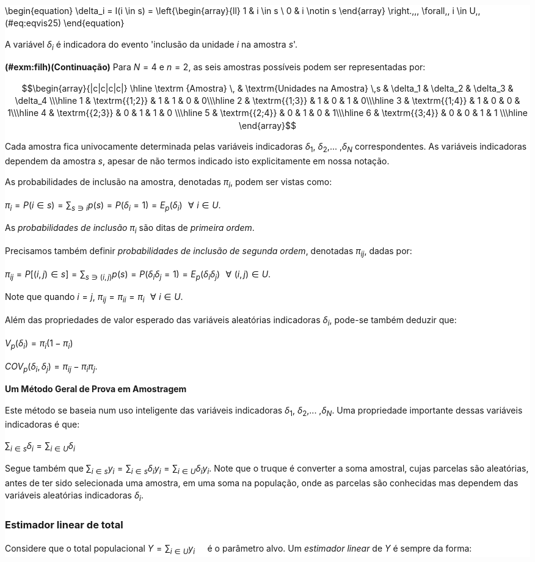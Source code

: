 \begin{equation}
\delta_i = I(i \in s) = \left\{\begin{array}{ll} 1 & i \in s \\ 0 & i \notin s \end{array} \right.\,\,\, \forall\,\, i \in U\,\,(\#eq:eqvis25)
\end{equation} 

A variável $\delta_i$ é indicadora do evento 'inclusão da unidade $i$ na amostra $s$'.

**(#exm:filh)(Continuação)** Para $N=4$ e $n=2$, as seis amostras possíveis podem ser representadas por:

$$\begin{array}{|c|c|c|c|} \hline \textrm {Amostra} \, & \textrm{Unidades na Amostra} \,s & \delta_1 & \delta_2 & \delta_3 & \delta_4 \\\hline 1 & \textrm{{1;2}} & 1 & 1 & 0 & 0\\\hline 2 & \textrm{{1;3}} & 1 & 0 & 1 & 0\\\hline 3 & \textrm{{1;4}} & 1 & 0 & 0 & 1\\\hline 4 & \textrm{{2;3}} & 0 & 1 & 1 & 0 \\\hline 5 & \textrm{{2;4}} & 0 & 1 & 0 & 1\\\hline 6 & \textrm{{3;4}} & 0 & 0 & 1 & 1 \\\hline  \end{array}$$

Cada amostra fica univocamente determinada pelas variáveis indicadoras $\delta_1$, $\delta_2$,... ,$\delta_N$ correspondentes. As variáveis indicadoras dependem da amostra $s$, apesar de não termos indicado isto explicitamente em nossa notação.

As probabilidades de inclusão na amostra, denotadas $\pi_i$, podem ser vistas como:

$\pi_i = P({i \in s}) = \displaystyle \sum_{s \ni i} p(s) = P(\delta_i=1) = E_p(\delta_i)\, \,\,\,\forall\,\, i \in U$.
 
As *probabilidades de inclusão* $\pi_i$ são ditas de *primeira ordem*.
 
Precisamos também definir *probabilidades de inclusão de segunda ordem*, denotadas $\pi_{ij}$, dadas por: 

$\pi_{ij} = P[{(i,j) \in s}] = \displaystyle \sum_{s \ni (i,j)} p(s) = P(\delta_i \delta_j = 1) = E_p(\delta_i \delta_j)\, \,\,\,\forall\,\, (i,j) \in U$.
 
Note que quando $i=j$, $\pi_{ij} = \pi_{ii} = \pi_i \, \,\,\,\forall \,\, i \in U$. 
 
Além das propriedades de valor esperado das variáveis aleatórias indicadoras $\delta_i$, pode-se também deduzir que:
 
$V_p(\delta_i) = \pi_i (1 - \pi_i)$
 
$COV_p(\delta_i, \delta_j) = \pi_{ij} - \pi_i \pi_j$.
  
**Um Método Geral de Prova em Amostragem**

Este método se baseia num uso inteligente das variáveis indicadoras $\delta_1$, $\delta_2$,... ,$\delta_N$. Uma propriedade importante dessas variáveis indicadoras é que:

$\displaystyle \sum_{i \in s} \delta_i = \sum_{i \in U} \delta_i$
 
Segue também que $\displaystyle \sum_{i \in s} y_i = \sum_{i \in s} \delta_i y_i = \sum_{i \in U} \delta_i y_i$. Note que o truque é converter a soma amostral, cujas parcelas são aleatórias, antes de ter sido selecionada uma amostra, em uma soma na população, onde as parcelas são conhecidas mas dependem das variáveis aleatórias indicadoras $\delta_i$.

 
### Estimador linear de total

Considere que o total populacional $Y = \displaystyle \sum_{i \in U} y_i \quad$ é o parâmetro alvo. Um *estimador linear* de $Y$ é sempre da forma:
